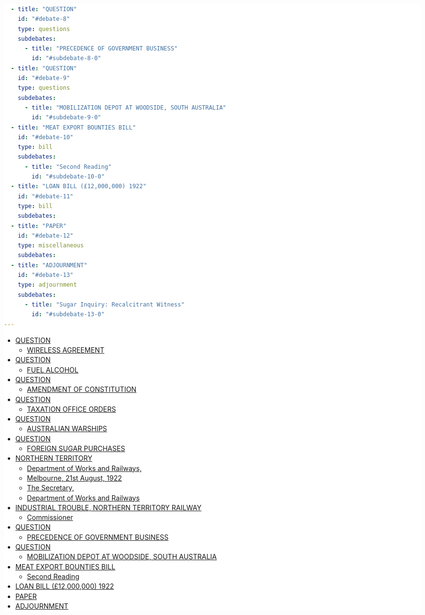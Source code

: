 ```yaml
  - title: "QUESTION"
    id: "#debate-8"
    type: questions
    subdebates:
      - title: "PRECEDENCE OF GOVERNMENT BUSINESS"
        id: "#subdebate-8-0"
  - title: "QUESTION"
    id: "#debate-9"
    type: questions
    subdebates:
      - title: "MOBILIZATION DEPOT AT WOODSIDE, SOUTH AUSTRALIA"
        id: "#subdebate-9-0"
  - title: "MEAT EXPORT BOUNTIES BILL"
    id: "#debate-10"
    type: bill
    subdebates:
      - title: "Second Reading"
        id: "#subdebate-10-0"
  - title: "LOAN BILL (£12,000,000) 1922"
    id: "#debate-11"
    type: bill
    subdebates:
  - title: "PAPER"
    id: "#debate-12"
    type: miscellaneous
    subdebates:
  - title: "ADJOURNMENT"
    id: "#debate-13"
    type: adjournment
    subdebates:
      - title: "Sugar Inquiry: Recalcitrant Witness"
        id: "#subdebate-13-0"
---
```


* [QUESTION](#debate-0)
    * [WIRELESS AGREEMENT](#subdebate-0-0)
* [QUESTION](#debate-1)
    * [FUEL ALCOHOL](#subdebate-1-0)
* [QUESTION](#debate-2)
    * [AMENDMENT OF CONSTITUTION](#subdebate-2-0)
* [QUESTION](#debate-3)
    * [TAXATION OFFICE ORDERS](#subdebate-3-0)
* [QUESTION](#debate-4)
    * [AUSTRALIAN WARSHIPS](#subdebate-4-0)
* [QUESTION](#debate-5)
    * [FOREIGN SUGAR PURCHASES](#subdebate-5-0)
* [NORTHERN TERRITORY](#debate-6)
    * [Department of Works and Railways,](#subdebate-6-0)
    * [Melbourne, 21st August, 1922](#subdebate-6-2)
    * [The Secretary,](#subdebate-6-4)
    * [Department of Works and Railways](#subdebate-6-6)
* [INDUSTRIAL TROUBLE, NORTHERN TERRITORY RAILWAY](#debate-7)
    * [Commissioner](#subdebate-7-0)
* [QUESTION](#debate-8)
    * [PRECEDENCE OF GOVERNMENT BUSINESS](#subdebate-8-0)
* [QUESTION](#debate-9)
    * [MOBILIZATION DEPOT AT WOODSIDE, SOUTH AUSTRALIA](#subdebate-9-0)
* [MEAT EXPORT BOUNTIES BILL](#debate-10)
    * [Second Reading](#subdebate-10-0)
* [LOAN BILL (£12,000,000) 1922](#debate-11)
* [PAPER](#debate-12)
* [ADJOURNMENT](#debate-13)